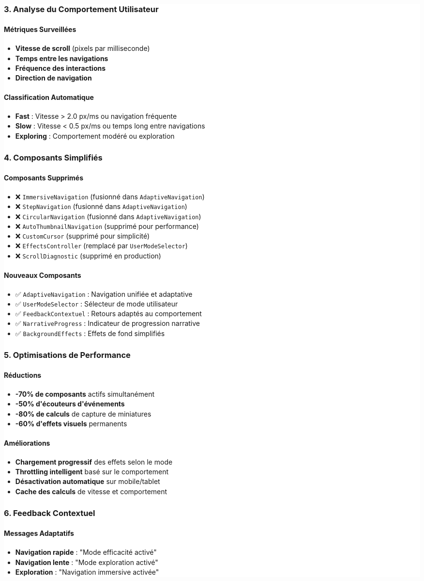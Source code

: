 ### 3. Analyse du Comportement Utilisateur

#### Métriques Surveillées
- **Vitesse de scroll** (pixels par milliseconde)
- **Temps entre les navigations**
- **Fréquence des interactions**
- **Direction de navigation**

#### Classification Automatique
- **Fast** : Vitesse > 2.0 px/ms ou navigation fréquente
- **Slow** : Vitesse < 0.5 px/ms ou temps long entre navigations
- **Exploring** : Comportement modéré ou exploration

### 4. Composants Simplifiés

#### Composants Supprimés
- ❌ `ImmersiveNavigation` (fusionné dans `AdaptiveNavigation`)
- ❌ `StepNavigation` (fusionné dans `AdaptiveNavigation`)
- ❌ `CircularNavigation` (fusionné dans `AdaptiveNavigation`)
- ❌ `AutoThumbnailNavigation` (supprimé pour performance)
- ❌ `CustomCursor` (supprimé pour simplicité)
- ❌ `EffectsController` (remplacé par `UserModeSelector`)
- ❌ `ScrollDiagnostic` (supprimé en production)

#### Nouveaux Composants
- ✅ `AdaptiveNavigation` : Navigation unifiée et adaptative
- ✅ `UserModeSelector` : Sélecteur de mode utilisateur
- ✅ `FeedbackContextuel` : Retours adaptés au comportement
- ✅ `NarrativeProgress` : Indicateur de progression narrative
- ✅ `BackgroundEffects` : Effets de fond simplifiés

### 5. Optimisations de Performance

#### Réductions
- **-70% de composants** actifs simultanément
- **-50% d'écouteurs d'événements**
- **-80% de calculs** de capture de miniatures
- **-60% d'effets visuels** permanents

#### Améliorations
- **Chargement progressif** des effets selon le mode
- **Throttling intelligent** basé sur le comportement
- **Désactivation automatique** sur mobile/tablet
- **Cache des calculs** de vitesse et comportement

### 6. Feedback Contextuel

#### Messages Adaptatifs
- **Navigation rapide** : "Mode efficacité activé"
- **Navigation lente** : "Mode exploration activé"
- **Exploration** : "Navigation immersive activée"
